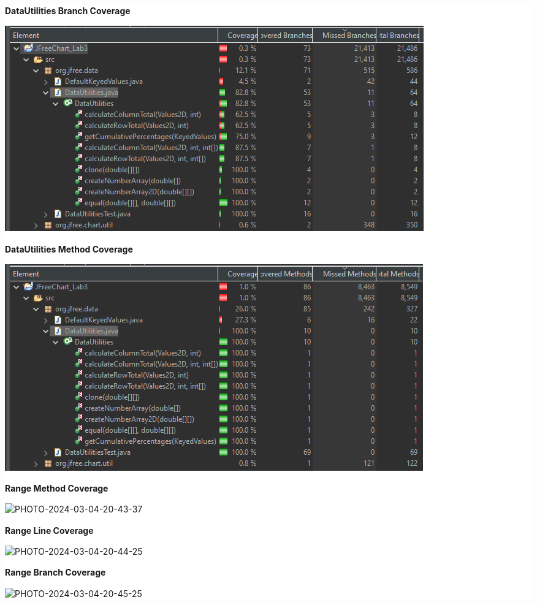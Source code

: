 **DataUtilities Branch Coverage**

![alt text](image-1.png)

**DataUtilities Method Coverage**

![alt text](image-2.png)


**Range Method Coverage**

![PHOTO-2024-03-04-20-43-37](https://github.com/Sureuba/SENG-438-The-Amazing-Group-4/assets/113148202/12d40328-c494-44d1-8645-f8d8f310a748)

**Range Line Coverage**

![PHOTO-2024-03-04-20-44-25](https://github.com/Sureuba/SENG-438-The-Amazing-Group-4/assets/113148202/8845acab-1639-4678-9326-1b88f28cbdf6)

**Range Branch Coverage**

![PHOTO-2024-03-04-20-45-25](https://github.com/Sureuba/SENG-438-The-Amazing-Group-4/assets/113148202/cc74eb3f-ef71-485c-a235-a6284b2fa660)
